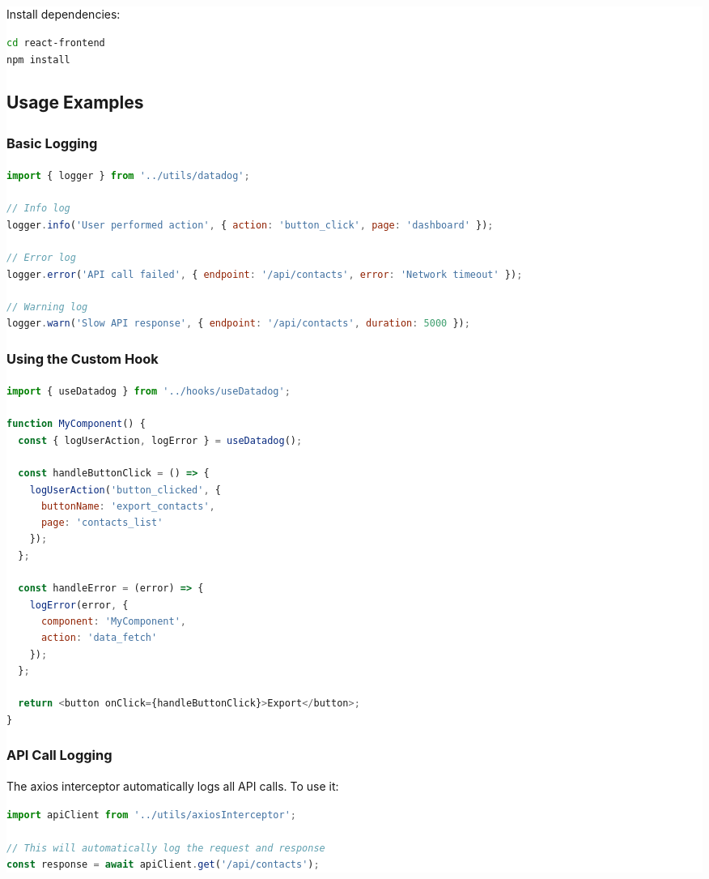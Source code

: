 Install dependencies:
```bash
cd react-frontend
npm install
```

## Usage Examples

### Basic Logging
```javascript
import { logger } from '../utils/datadog';

// Info log
logger.info('User performed action', { action: 'button_click', page: 'dashboard' });

// Error log
logger.error('API call failed', { endpoint: '/api/contacts', error: 'Network timeout' });

// Warning log
logger.warn('Slow API response', { endpoint: '/api/contacts', duration: 5000 });
```

### Using the Custom Hook
```javascript
import { useDatadog } from '../hooks/useDatadog';

function MyComponent() {
  const { logUserAction, logError } = useDatadog();

  const handleButtonClick = () => {
    logUserAction('button_clicked', { 
      buttonName: 'export_contacts',
      page: 'contacts_list' 
    });
  };

  const handleError = (error) => {
    logError(error, { 
      component: 'MyComponent',
      action: 'data_fetch' 
    });
  };

  return <button onClick={handleButtonClick}>Export</button>;
}
```

### API Call Logging
The axios interceptor automatically logs all API calls. To use it:

```javascript
import apiClient from '../utils/axiosInterceptor';

// This will automatically log the request and response
const response = await apiClient.get('/api/contacts');
```
